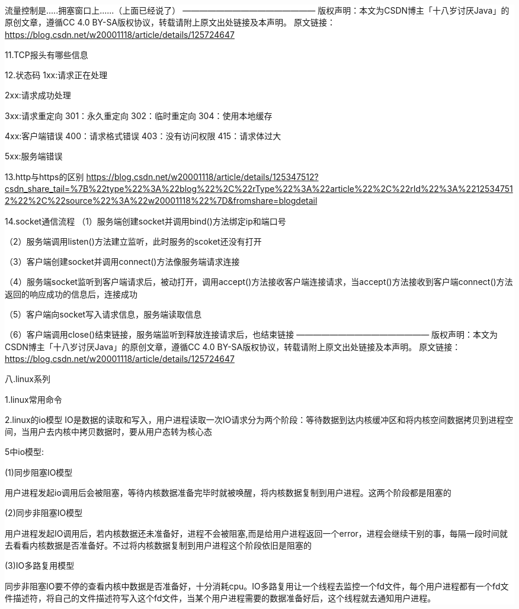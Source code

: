 流量控制是.....拥塞窗口上......（上面已经说了）
————————————————
版权声明：本文为CSDN博主「十八岁讨厌Java」的原创文章，遵循CC 4.0 BY-SA版权协议，转载请附上原文出处链接及本声明。
原文链接：https://blog.csdn.net/w20001118/article/details/125724647


11.TCP报头有哪些信息

 12.状态码
1xx:请求正在处理

2xx:请求成功处理

3xx:请求重定向   301：永久重定向      302：临时重定向       304：使用本地缓存

4xx:客户端错误   400：请求格式错误   403：没有访问权限    415：请求体过大

5xx:服务端错误

13.http与https的区别
https://blog.csdn.net/w20001118/article/details/125347512?csdn_share_tail=%7B%22type%22%3A%22blog%22%2C%22rType%22%3A%22article%22%2C%22rId%22%3A%22125347512%22%2C%22source%22%3A%22w20001118%22%7D&fromshare=blogdetail


14.socket通信流程
（1）服务端创建socket并调用bind()方法绑定ip和端口号

（2）服务端调用listen()方法建立监听，此时服务的scoket还没有打开

（3）客户端创建socket并调用connect()方法像服务端请求连接

（4）服务端socket监听到客户端请求后，被动打开，调用accept()方法接收客户端连接请求，当accept()方法接收到客户端connect()方法返回的响应成功的信息后，连接成功

（5）客户端向socket写入请求信息，服务端读取信息

（6）客户端调用close()结束链接，服务端监听到释放连接请求后，也结束链接
————————————————
版权声明：本文为CSDN博主「十八岁讨厌Java」的原创文章，遵循CC 4.0 BY-SA版权协议，转载请附上原文出处链接及本声明。
原文链接：https://blog.csdn.net/w20001118/article/details/125724647


八.linux系列

1.linux常用命令

2.linux的io模型
IO是数据的读取和写入，用户进程读取一次IO请求分为两个阶段：等待数据到达内核缓冲区和将内核空间数据拷贝到进程空间，当用户去内核中拷贝数据时，要从用户态转为核心态

5中io模型:

(1)同步阻塞IO模型

用户进程发起io调用后会被阻塞，等待内核数据准备完毕时就被唤醒，将内核数据复制到用户进程。这两个阶段都是阻塞的

(2)同步非阻塞IO模型

用户进程发起IO调用后，若内核数据还未准备好，进程不会被阻塞,而是给用户进程返回一个error，进程会继续干别的事，每隔一段时间就去看看内核数据是否准备好。不过将内核数据复制到用户进程这个阶段依旧是阻塞的

(3)IO多路复用模型

同步非阻塞IO要不停的查看内核中数据是否准备好，十分消耗cpu。IO多路复用让一个线程去监控一个fd文件，每个用户进程都有一个fd文件描述符，将自己的文件描述符写入这个fd文件，当某个用户进程需要的数据准备好后，这个线程就去通知用户进程。
